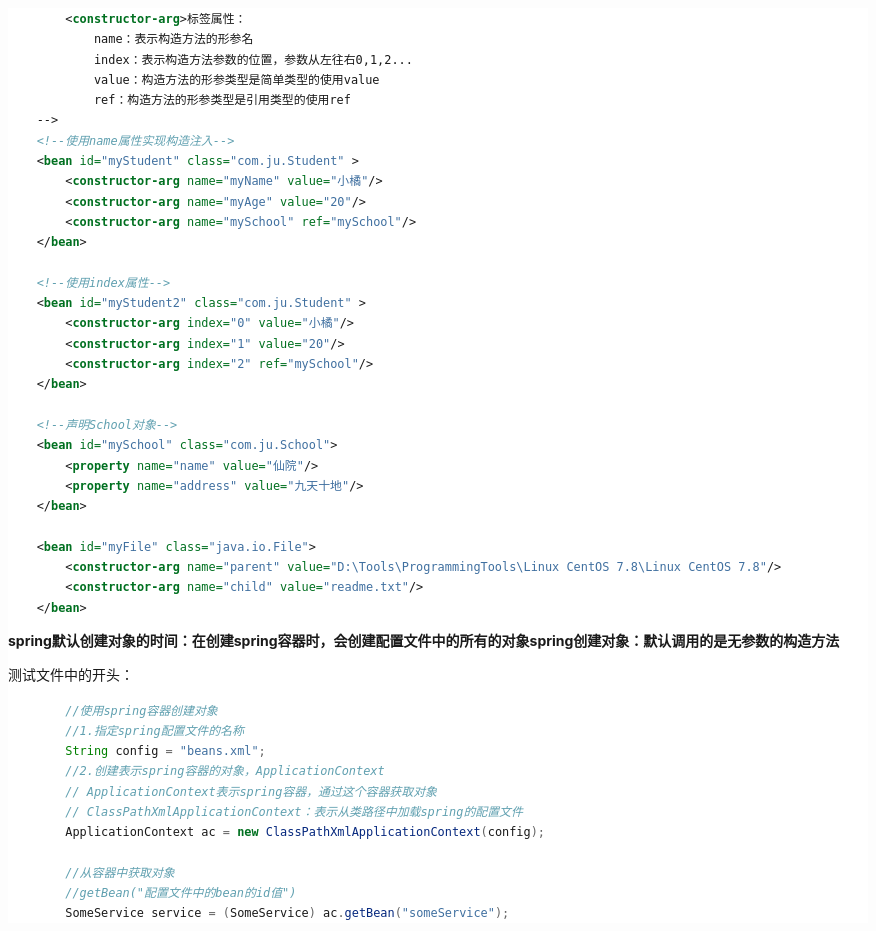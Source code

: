 ```xml
        <constructor-arg>标签属性：
            name：表示构造方法的形参名
            index：表示构造方法参数的位置，参数从左往右0,1,2...
            value：构造方法的形参类型是简单类型的使用value
            ref：构造方法的形参类型是引用类型的使用ref
    -->
	<!--使用name属性实现构造注入-->
    <bean id="myStudent" class="com.ju.Student" >
        <constructor-arg name="myName" value="小橘"/>
        <constructor-arg name="myAge" value="20"/>
        <constructor-arg name="mySchool" ref="mySchool"/>
    </bean>

    <!--使用index属性-->
    <bean id="myStudent2" class="com.ju.Student" >
        <constructor-arg index="0" value="小橘"/>
        <constructor-arg index="1" value="20"/>
        <constructor-arg index="2" ref="mySchool"/>
    </bean>

    <!--声明School对象-->
    <bean id="mySchool" class="com.ju.School">
        <property name="name" value="仙院"/>
        <property name="address" value="九天十地"/>
    </bean>

    <bean id="myFile" class="java.io.File">
        <constructor-arg name="parent" value="D:\Tools\ProgrammingTools\Linux CentOS 7.8\Linux CentOS 7.8"/>
        <constructor-arg name="child" value="readme.txt"/>
    </bean>
```





**spring默认创建对象的时间：在创建spring容器时，会创建配置文件中的所有的对象spring创建对象：默认调用的是无参数的构造方法**



测试文件中的开头：

```java
		//使用spring容器创建对象
        //1.指定spring配置文件的名称
        String config = "beans.xml";
        //2.创建表示spring容器的对象，ApplicationContext
        // ApplicationContext表示spring容器，通过这个容器获取对象
        // ClassPathXmlApplicationContext：表示从类路径中加载spring的配置文件
        ApplicationContext ac = new ClassPathXmlApplicationContext(config);

        //从容器中获取对象
        //getBean("配置文件中的bean的id值")
        SomeService service = (SomeService) ac.getBean("someService");
```
